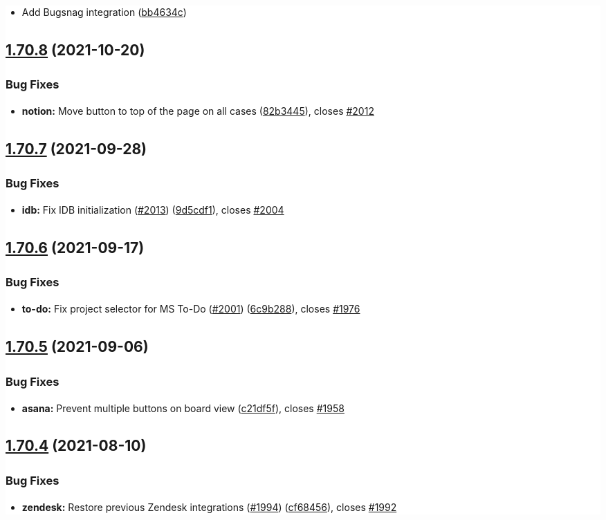 * Add Bugsnag integration ([bb4634c](https://github.com/toggl/toggl-button/commit/bb4634cc002a82c67be0d94ecbb57bb06c143948))

## [1.70.8](https://github.com/toggl/toggl-button/compare/1.70.7...1.70.8) (2021-10-20)


### Bug Fixes

* **notion:** Move button to top of the page on all cases ([82b3445](https://github.com/toggl/toggl-button/commit/82b34450cbdfb80306545a4f768b6419580375cc)), closes [#2012](https://github.com/toggl/toggl-button/issues/2012)

## [1.70.7](https://github.com/toggl/toggl-button/compare/1.70.6...1.70.7) (2021-09-28)


### Bug Fixes

* **idb:** Fix IDB initialization ([#2013](https://github.com/toggl/toggl-button/issues/2013)) ([9d5cdf1](https://github.com/toggl/toggl-button/commit/9d5cdf178cb3f062023edf57034fc0a5b3df2cb0)), closes [#2004](https://github.com/toggl/toggl-button/issues/2004)

## [1.70.6](https://github.com/toggl/toggl-button/compare/1.70.5...1.70.6) (2021-09-17)


### Bug Fixes

* **to-do:** Fix project selector for MS To-Do ([#2001](https://github.com/toggl/toggl-button/issues/2001)) ([6c9b288](https://github.com/toggl/toggl-button/commit/6c9b288da974867da2b5b12a20bb632822515331)), closes [#1976](https://github.com/toggl/toggl-button/issues/1976)

## [1.70.5](https://github.com/toggl/toggl-button/compare/1.70.4...1.70.5) (2021-09-06)


### Bug Fixes

* **asana:** Prevent multiple buttons on board view ([c21df5f](https://github.com/toggl/toggl-button/commit/c21df5f6175b38023b14454e3a1f6c3b60657151)), closes [#1958](https://github.com/toggl/toggl-button/issues/1958)

## [1.70.4](https://github.com/toggl/toggl-button/compare/1.70.3...1.70.4) (2021-08-10)


### Bug Fixes

* **zendesk:** Restore previous Zendesk integrations ([#1994](https://github.com/toggl/toggl-button/issues/1994)) ([cf68456](https://github.com/toggl/toggl-button/commit/cf68456b9aef8784dc0b306541d7ac5b0f50025a)), closes [#1992](https://github.com/toggl/toggl-button/issues/1992)
